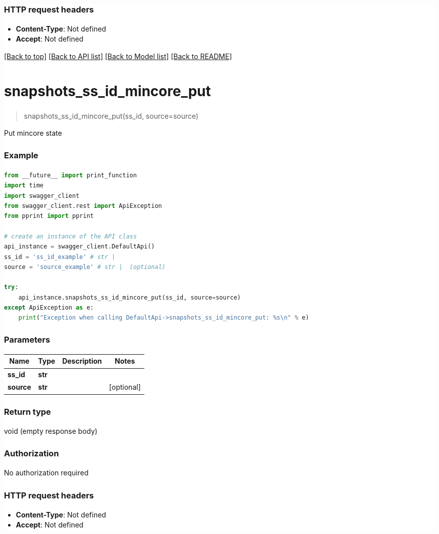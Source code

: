 ### HTTP request headers

 - **Content-Type**: Not defined
 - **Accept**: Not defined

[[Back to top]](#) [[Back to API list]](../README.md#documentation-for-api-endpoints) [[Back to Model list]](../README.md#documentation-for-models) [[Back to README]](../README.md)

# **snapshots_ss_id_mincore_put**
> snapshots_ss_id_mincore_put(ss_id, source=source)



Put mincore state

### Example
```python
from __future__ import print_function
import time
import swagger_client
from swagger_client.rest import ApiException
from pprint import pprint

# create an instance of the API class
api_instance = swagger_client.DefaultApi()
ss_id = 'ss_id_example' # str | 
source = 'source_example' # str |  (optional)

try:
    api_instance.snapshots_ss_id_mincore_put(ss_id, source=source)
except ApiException as e:
    print("Exception when calling DefaultApi->snapshots_ss_id_mincore_put: %s\n" % e)
```

### Parameters

Name | Type | Description  | Notes
------------- | ------------- | ------------- | -------------
 **ss_id** | **str**|  | 
 **source** | **str**|  | [optional] 

### Return type

void (empty response body)

### Authorization

No authorization required

### HTTP request headers

 - **Content-Type**: Not defined
 - **Accept**: Not defined
